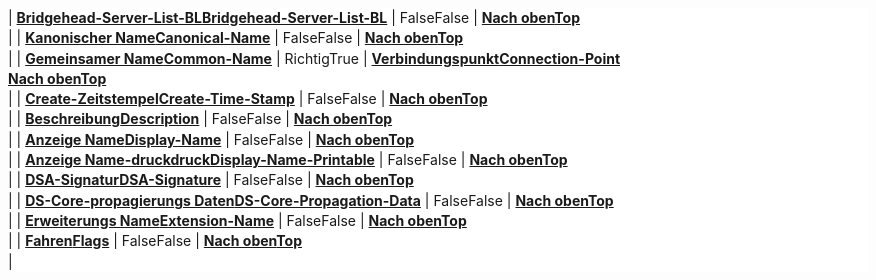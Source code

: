 | [<span data-ttu-id="0b2b2-439">**Bridgehead-Server-List-BL**</span><span class="sxs-lookup"><span data-stu-id="0b2b2-439">**Bridgehead-Server-List-BL**</span></span>](a-bridgeheadserverlistbl.md)               | <span data-ttu-id="0b2b2-440">False</span><span class="sxs-lookup"><span data-stu-id="0b2b2-440">False</span></span>     | [<span data-ttu-id="0b2b2-441">**Nach oben**</span><span class="sxs-lookup"><span data-stu-id="0b2b2-441">**Top**</span></span>](c-top.md)<br/>                                                          |
| [<span data-ttu-id="0b2b2-442">**Kanonischer Name**</span><span class="sxs-lookup"><span data-stu-id="0b2b2-442">**Canonical-Name**</span></span>](a-canonicalname.md)                                   | <span data-ttu-id="0b2b2-443">False</span><span class="sxs-lookup"><span data-stu-id="0b2b2-443">False</span></span>     | [<span data-ttu-id="0b2b2-444">**Nach oben**</span><span class="sxs-lookup"><span data-stu-id="0b2b2-444">**Top**</span></span>](c-top.md)<br/>                                                          |
| [<span data-ttu-id="0b2b2-445">**Gemeinsamer Name**</span><span class="sxs-lookup"><span data-stu-id="0b2b2-445">**Common-Name**</span></span>](a-cn.md)                                                 | <span data-ttu-id="0b2b2-446">Richtig</span><span class="sxs-lookup"><span data-stu-id="0b2b2-446">True</span></span>      | [<span data-ttu-id="0b2b2-447">**Verbindungspunkt**</span><span class="sxs-lookup"><span data-stu-id="0b2b2-447">**Connection-Point**</span></span>](c-connectionpoint.md)<br/> [<span data-ttu-id="0b2b2-448">**Nach oben**</span><span class="sxs-lookup"><span data-stu-id="0b2b2-448">**Top**</span></span>](c-top.md)<br/> |
| [<span data-ttu-id="0b2b2-449">**Create-Zeitstempel**</span><span class="sxs-lookup"><span data-stu-id="0b2b2-449">**Create-Time-Stamp**</span></span>](a-createtimestamp.md)                              | <span data-ttu-id="0b2b2-450">False</span><span class="sxs-lookup"><span data-stu-id="0b2b2-450">False</span></span>     | [<span data-ttu-id="0b2b2-451">**Nach oben**</span><span class="sxs-lookup"><span data-stu-id="0b2b2-451">**Top**</span></span>](c-top.md)<br/>                                                          |
| [<span data-ttu-id="0b2b2-452">**Beschreibung**</span><span class="sxs-lookup"><span data-stu-id="0b2b2-452">**Description**</span></span>](a-description.md)                                        | <span data-ttu-id="0b2b2-453">False</span><span class="sxs-lookup"><span data-stu-id="0b2b2-453">False</span></span>     | [<span data-ttu-id="0b2b2-454">**Nach oben**</span><span class="sxs-lookup"><span data-stu-id="0b2b2-454">**Top**</span></span>](c-top.md)<br/>                                                          |
| [<span data-ttu-id="0b2b2-455">**Anzeige Name**</span><span class="sxs-lookup"><span data-stu-id="0b2b2-455">**Display-Name**</span></span>](a-displayname.md)                                       | <span data-ttu-id="0b2b2-456">False</span><span class="sxs-lookup"><span data-stu-id="0b2b2-456">False</span></span>     | [<span data-ttu-id="0b2b2-457">**Nach oben**</span><span class="sxs-lookup"><span data-stu-id="0b2b2-457">**Top**</span></span>](c-top.md)<br/>                                                          |
| [<span data-ttu-id="0b2b2-458">**Anzeige Name-druckdruck**</span><span class="sxs-lookup"><span data-stu-id="0b2b2-458">**Display-Name-Printable**</span></span>](a-displaynameprintable.md)                    | <span data-ttu-id="0b2b2-459">False</span><span class="sxs-lookup"><span data-stu-id="0b2b2-459">False</span></span>     | [<span data-ttu-id="0b2b2-460">**Nach oben**</span><span class="sxs-lookup"><span data-stu-id="0b2b2-460">**Top**</span></span>](c-top.md)<br/>                                                          |
| [<span data-ttu-id="0b2b2-461">**DSA-Signatur**</span><span class="sxs-lookup"><span data-stu-id="0b2b2-461">**DSA-Signature**</span></span>](a-dsasignature.md)                                     | <span data-ttu-id="0b2b2-462">False</span><span class="sxs-lookup"><span data-stu-id="0b2b2-462">False</span></span>     | [<span data-ttu-id="0b2b2-463">**Nach oben**</span><span class="sxs-lookup"><span data-stu-id="0b2b2-463">**Top**</span></span>](c-top.md)<br/>                                                          |
| [<span data-ttu-id="0b2b2-464">**DS-Core-propagierungs Daten**</span><span class="sxs-lookup"><span data-stu-id="0b2b2-464">**DS-Core-Propagation-Data**</span></span>](a-dscorepropagationdata.md)                 | <span data-ttu-id="0b2b2-465">False</span><span class="sxs-lookup"><span data-stu-id="0b2b2-465">False</span></span>     | [<span data-ttu-id="0b2b2-466">**Nach oben**</span><span class="sxs-lookup"><span data-stu-id="0b2b2-466">**Top**</span></span>](c-top.md)<br/>                                                          |
| [<span data-ttu-id="0b2b2-467">**Erweiterungs Name**</span><span class="sxs-lookup"><span data-stu-id="0b2b2-467">**Extension-Name**</span></span>](a-extensionname.md)                                   | <span data-ttu-id="0b2b2-468">False</span><span class="sxs-lookup"><span data-stu-id="0b2b2-468">False</span></span>     | [<span data-ttu-id="0b2b2-469">**Nach oben**</span><span class="sxs-lookup"><span data-stu-id="0b2b2-469">**Top**</span></span>](c-top.md)<br/>                                                          |
| [<span data-ttu-id="0b2b2-470">**Fahren**</span><span class="sxs-lookup"><span data-stu-id="0b2b2-470">**Flags**</span></span>](a-flags.md)                                                    | <span data-ttu-id="0b2b2-471">False</span><span class="sxs-lookup"><span data-stu-id="0b2b2-471">False</span></span>     | [<span data-ttu-id="0b2b2-472">**Nach oben**</span><span class="sxs-lookup"><span data-stu-id="0b2b2-472">**Top**</span></span>](c-top.md)<br/>                                                          |